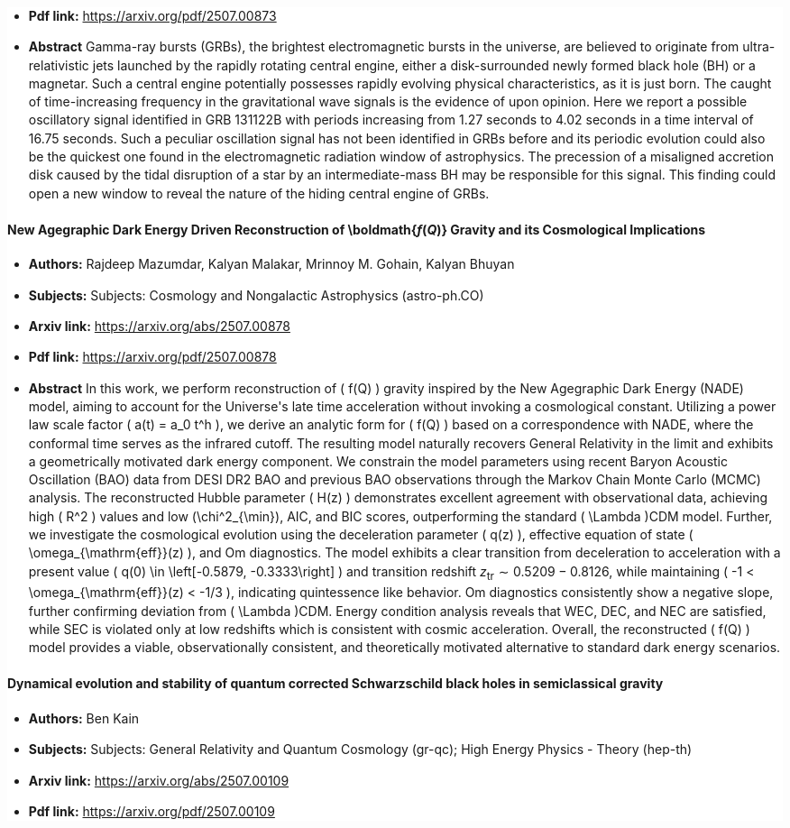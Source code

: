  - **Pdf link:** https://arxiv.org/pdf/2507.00873

 - **Abstract**
 Gamma-ray bursts (GRBs), the brightest electromagnetic bursts in the universe, are believed to originate from ultra-relativistic jets launched by the rapidly rotating central engine, either a disk-surrounded newly formed black hole (BH) or a magnetar. Such a central engine potentially possesses rapidly evolving physical characteristics, as it is just born. The caught of time-increasing frequency in the gravitational wave signals is the evidence of upon opinion. Here we report a possible oscillatory signal identified in GRB 131122B with periods increasing from 1.27 seconds to 4.02 seconds in a time interval of 16.75 seconds. Such a peculiar oscillation signal has not been identified in GRBs before and its periodic evolution could also be the quickest one found in the electromagnetic radiation window of astrophysics. The precession of a misaligned accretion disk caused by the tidal disruption of a star by an intermediate-mass BH may be responsible for this signal. This finding could open a new window to reveal the nature of the hiding central engine of GRBs.
#### New Agegraphic Dark Energy Driven Reconstruction of \boldmath{$f(Q)$} Gravity and its Cosmological Implications
 - **Authors:** Rajdeep Mazumdar, Kalyan Malakar, Mrinnoy M. Gohain, Kalyan Bhuyan
 - **Subjects:** Subjects:
Cosmology and Nongalactic Astrophysics (astro-ph.CO)
 - **Arxiv link:** https://arxiv.org/abs/2507.00878

 - **Pdf link:** https://arxiv.org/pdf/2507.00878

 - **Abstract**
 In this work, we perform reconstruction of \( f(Q) \) gravity inspired by the New Agegraphic Dark Energy (NADE) model, aiming to account for the Universe's late time acceleration without invoking a cosmological constant. Utilizing a power law scale factor \( a(t) = a_0 t^h \), we derive an analytic form for \( f(Q) \) based on a correspondence with NADE, where the conformal time serves as the infrared cutoff. The resulting model naturally recovers General Relativity in the limit and exhibits a geometrically motivated dark energy component. We constrain the model parameters using recent Baryon Acoustic Oscillation (BAO) data from DESI DR2 BAO and previous BAO observations through the Markov Chain Monte Carlo (MCMC) analysis. The reconstructed Hubble parameter \( H(z) \) demonstrates excellent agreement with observational data, achieving high \( R^2 \) values and low \(\chi^2_{\min}\), AIC, and BIC scores, outperforming the standard \( \Lambda \)CDM model. Further, we investigate the cosmological evolution using the deceleration parameter \( q(z) \), effective equation of state \( \omega_{\mathrm{eff}}(z) \), and Om diagnostics. The model exhibits a clear transition from deceleration to acceleration with a present value \( q(0) \in \left[-0.5879, -0.3333\right] \) and transition redshift $z_{\mathrm{tr}} \sim 0.5209-0.8126$, while maintaining \( -1 < \omega_{\mathrm{eff}}(z) < -1/3 \), indicating quintessence like behavior. Om diagnostics consistently show a negative slope, further confirming deviation from \( \Lambda \)CDM. Energy condition analysis reveals that WEC, DEC, and NEC are satisfied, while SEC is violated only at low redshifts which is consistent with cosmic acceleration. Overall, the reconstructed \( f(Q) \) model provides a viable, observationally consistent, and theoretically motivated alternative to standard dark energy scenarios.
#### Dynamical evolution and stability of quantum corrected Schwarzschild black holes in semiclassical gravity
 - **Authors:** Ben Kain
 - **Subjects:** Subjects:
General Relativity and Quantum Cosmology (gr-qc); High Energy Physics - Theory (hep-th)
 - **Arxiv link:** https://arxiv.org/abs/2507.00109

 - **Pdf link:** https://arxiv.org/pdf/2507.00109
